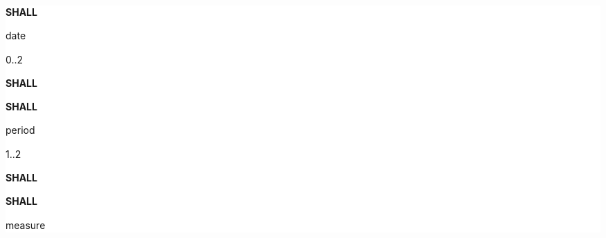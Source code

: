 </td>
<td>

<b>SHALL</b>

</td>
</tr>


<tr>

<td>

date

</td>

<td>

0..2
</td>
<td>

<b>SHALL</b>

</td>
<td>

<b>SHALL</b>

</td>
</tr>


<tr>

<td>

period

</td>

<td>

1..2
</td>
<td>

<b>SHALL</b>

</td>
<td>

<b>SHALL</b>

</td>
</tr>


<tr>

<td>

measure
